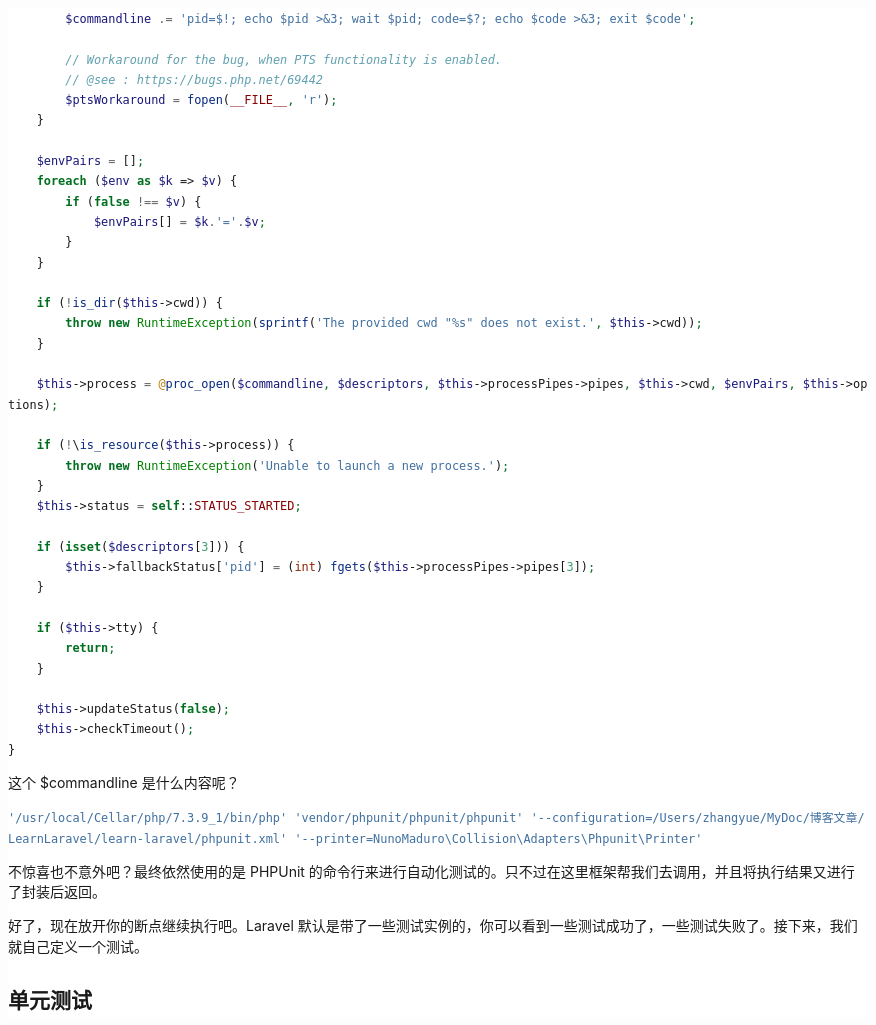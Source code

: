 ```php
        $commandline .= 'pid=$!; echo $pid >&3; wait $pid; code=$?; echo $code >&3; exit $code';

        // Workaround for the bug, when PTS functionality is enabled.
        // @see : https://bugs.php.net/69442
        $ptsWorkaround = fopen(__FILE__, 'r');
    }

    $envPairs = [];
    foreach ($env as $k => $v) {
        if (false !== $v) {
            $envPairs[] = $k.'='.$v;
        }
    }

    if (!is_dir($this->cwd)) {
        throw new RuntimeException(sprintf('The provided cwd "%s" does not exist.', $this->cwd));
    }

    $this->process = @proc_open($commandline, $descriptors, $this->processPipes->pipes, $this->cwd, $envPairs, $this->options);

    if (!\is_resource($this->process)) {
        throw new RuntimeException('Unable to launch a new process.');
    }
    $this->status = self::STATUS_STARTED;

    if (isset($descriptors[3])) {
        $this->fallbackStatus['pid'] = (int) fgets($this->processPipes->pipes[3]);
    }

    if ($this->tty) {
        return;
    }

    $this->updateStatus(false);
    $this->checkTimeout();
}
```

这个 $commandline 是什么内容呢？

```php
'/usr/local/Cellar/php/7.3.9_1/bin/php' 'vendor/phpunit/phpunit/phpunit' '--configuration=/Users/zhangyue/MyDoc/博客文章/LearnLaravel/learn-laravel/phpunit.xml' '--printer=NunoMaduro\Collision\Adapters\Phpunit\Printer'
```

不惊喜也不意外吧？最终依然使用的是 PHPUnit 的命令行来进行自动化测试的。只不过在这里框架帮我们去调用，并且将执行结果又进行了封装后返回。

好了，现在放开你的断点继续执行吧。Laravel 默认是带了一些测试实例的，你可以看到一些测试成功了，一些测试失败了。接下来，我们就自己定义一个测试。

## 单元测试
